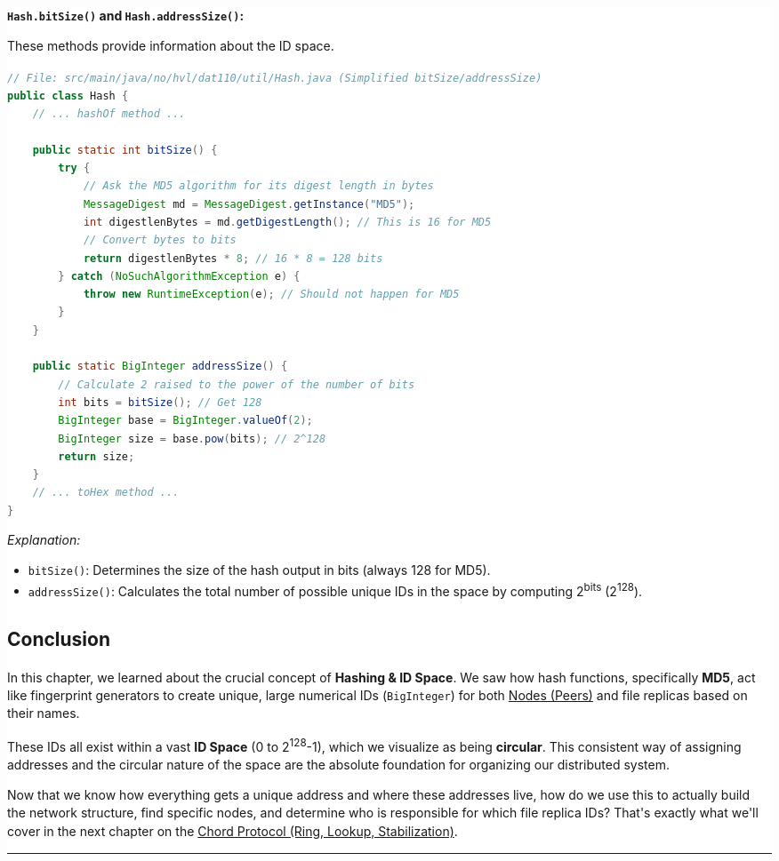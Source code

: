 **`Hash.bitSize()` and `Hash.addressSize()`:**

These methods provide information about the ID space.

```java
// File: src/main/java/no/hvl/dat110/util/Hash.java (Simplified bitSize/addressSize)
public class Hash {
    // ... hashOf method ...

    public static int bitSize() {
        try {
            // Ask the MD5 algorithm for its digest length in bytes
            MessageDigest md = MessageDigest.getInstance("MD5");
            int digestlenBytes = md.getDigestLength(); // This is 16 for MD5
            // Convert bytes to bits
            return digestlenBytes * 8; // 16 * 8 = 128 bits
        } catch (NoSuchAlgorithmException e) {
            throw new RuntimeException(e); // Should not happen for MD5
        }
    }

    public static BigInteger addressSize() {
        // Calculate 2 raised to the power of the number of bits
        int bits = bitSize(); // Get 128
        BigInteger base = BigInteger.valueOf(2);
        BigInteger size = base.pow(bits); // 2^128
        return size;
    }
    // ... toHex method ...
}
```

*Explanation:*
*   `bitSize()`: Determines the size of the hash output in bits (always 128 for MD5).
*   `addressSize()`: Calculates the total number of possible unique IDs in the space by computing 2<sup>bits</sup> (2<sup>128</sup>).

## Conclusion

In this chapter, we learned about the crucial concept of **Hashing & ID Space**. We saw how hash functions, specifically **MD5**, act like fingerprint generators to create unique, large numerical IDs (`BigInteger`) for both [Nodes (Peers)](02_node__peer__.md) and file replicas based on their names.

These IDs all exist within a vast **ID Space** (0 to 2<sup>128</sup>-1), which we visualize as being **circular**. This consistent way of assigning addresses and the circular nature of the space are the absolute foundation for organizing our distributed system.

Now that we know how everything gets a unique address and where these addresses live, how do we use this to actually build the network structure, find specific nodes, and determine who is responsible for which file replica IDs? That's exactly what we'll cover in the next chapter on the [Chord Protocol (Ring, Lookup, Stabilization)](05_chord_protocol__ring__lookup__stabilization_.md).

---
